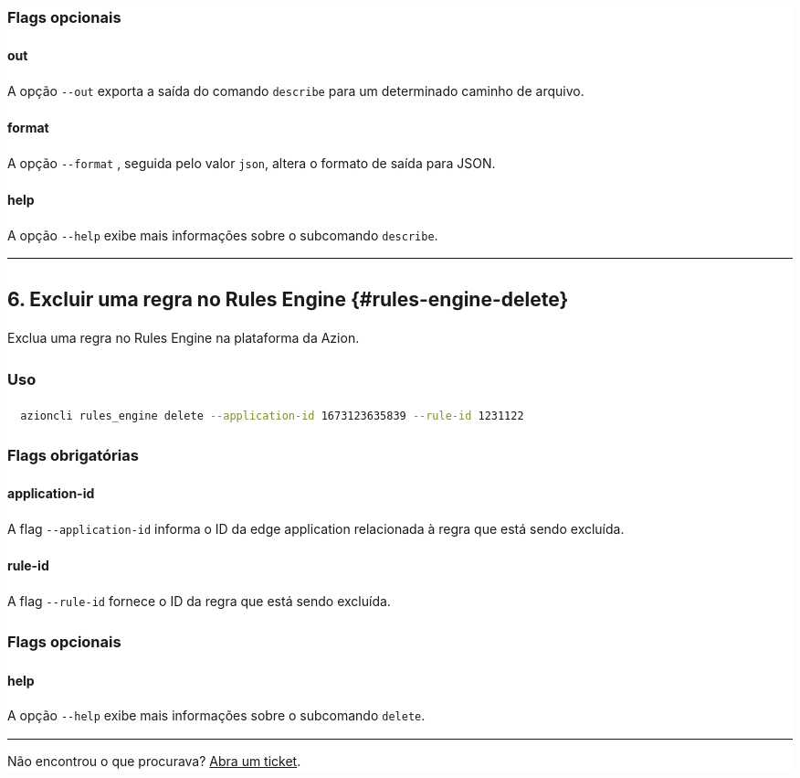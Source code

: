 ### Flags opcionais

#### out

A opção `--out` exporta a saída do comando `describe` para um determinado caminho de arquivo.

#### format

A opção `--format` , seguida pelo valor `json`, altera o formato de saída para JSON.

#### help

A opção `--help` exibe mais informações sobre o subcomando `describe`.

---

## 6. Excluir uma regra no Rules Engine {#rules-engine-delete}

Exclua uma regra no Rules Engine na plataforma da Azion.

### Uso

```bash
  azioncli rules_engine delete --application-id 1673123635839 --rule-id 1231122
```

### Flags obrigatórias

#### application-id

A flag `--application-id` informa o ID da edge application relacionada à regra que está sendo excluída.

#### rule-id

A flag `--rule-id` fornece o ID da regra que está sendo excluída.

### Flags opcionais

#### help

A opção `--help` exibe mais informações sobre o subcomando `delete`.

---

Não encontrou o que procurava? [Abra um ticket](https://tickets.azion.com/pt-BR/support/login/).
